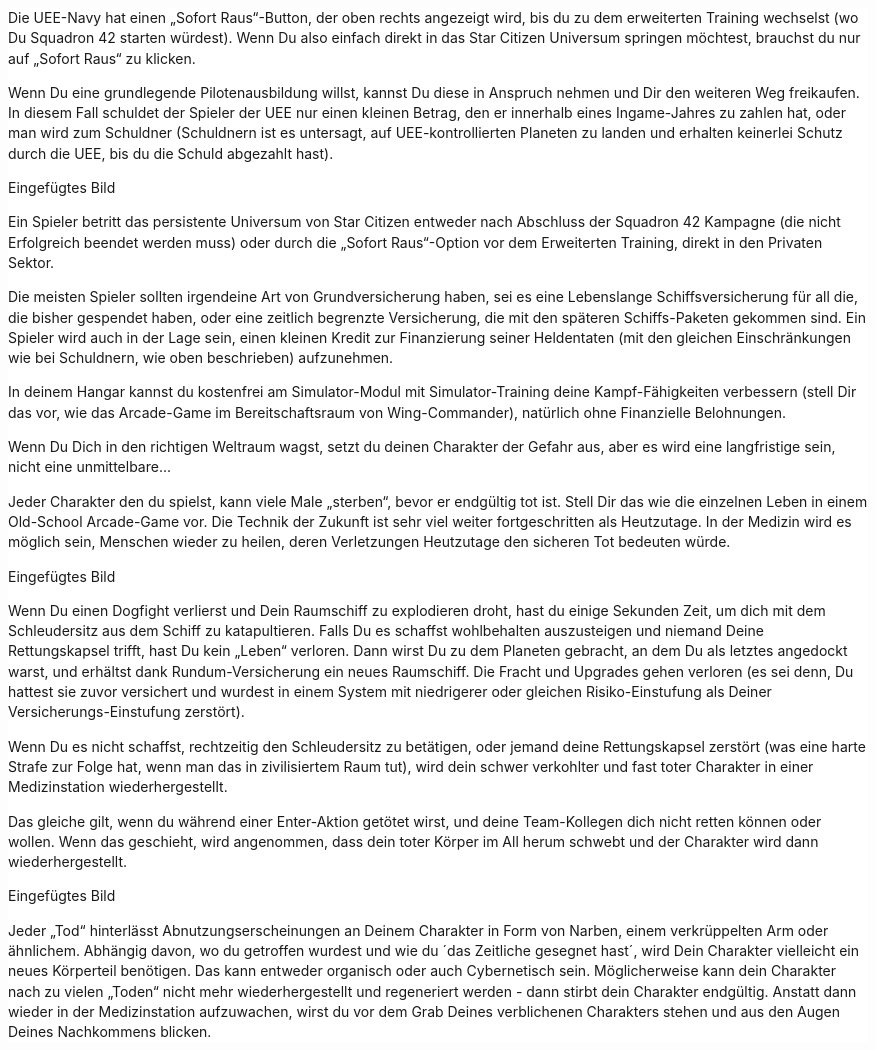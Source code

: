 Die UEE-Navy hat einen „Sofort Raus“-Button, der oben rechts angezeigt wird, bis du zu dem erweiterten Training wechselst (wo Du Squadron 42 starten würdest).
Wenn Du also einfach direkt in das Star Citizen Universum springen möchtest, brauchst du nur auf „Sofort Raus“ zu klicken.

Wenn Du eine grundlegende Pilotenausbildung willst, kannst Du diese in Anspruch nehmen und Dir den weiteren Weg freikaufen. In diesem Fall schuldet der Spieler der UEE nur einen kleinen Betrag, den er innerhalb eines Ingame-Jahres zu zahlen hat, oder man wird zum Schuldner (Schuldnern ist es untersagt, auf UEE-kontrollierten Planeten zu landen und erhalten keinerlei Schutz durch die UEE, bis du die Schuld abgezahlt hast).

Eingefügtes Bild

Ein Spieler betritt das persistente Universum von Star Citizen entweder nach Abschluss der Squadron 42 Kampagne (die nicht Erfolgreich beendet werden muss) oder durch die „Sofort Raus“-Option vor dem Erweiterten Training, direkt in den Privaten Sektor.

Die meisten Spieler sollten irgendeine Art von Grundversicherung haben, sei es eine Lebenslange Schiffsversicherung für all die, die bisher gespendet haben, oder eine zeitlich begrenzte Versicherung, die mit den späteren Schiffs-Paketen gekommen sind. Ein Spieler wird auch in der Lage sein, einen kleinen Kredit zur Finanzierung seiner Heldentaten (mit den gleichen Einschränkungen wie bei Schuldnern, wie oben beschrieben) aufzunehmen.

In deinem Hangar kannst du kostenfrei am Simulator-Modul mit Simulator-Training deine Kampf-Fähigkeiten verbessern (stell Dir das vor, wie das Arcade-Game im Bereitschaftsraum von Wing-Commander), natürlich ohne Finanzielle Belohnungen.

Wenn Du Dich in den richtigen Weltraum wagst, setzt du deinen Charakter der Gefahr aus, aber es wird eine langfristige sein, nicht eine unmittelbare...


Jeder Charakter den du spielst, kann viele Male „sterben“, bevor er endgültig tot ist. Stell Dir das wie die einzelnen Leben in einem Old-School Arcade-Game vor. Die Technik der Zukunft ist sehr viel weiter fortgeschritten als Heutzutage. In der Medizin wird es möglich sein, Menschen wieder zu heilen, deren Verletzungen Heutzutage den sicheren Tot bedeuten würde.

Eingefügtes Bild

Wenn Du einen Dogfight verlierst und Dein Raumschiff zu explodieren droht, hast du einige Sekunden Zeit, um dich mit dem Schleudersitz aus dem Schiff zu katapultieren. Falls Du es schaffst wohlbehalten auszusteigen und niemand Deine Rettungskapsel trifft, hast Du kein „Leben“ verloren. Dann wirst Du zu dem Planeten gebracht, an dem Du als letztes angedockt warst, und erhältst dank Rundum-Versicherung ein neues Raumschiff. Die Fracht und Upgrades gehen verloren (es sei denn, Du hattest sie zuvor versichert und wurdest in einem System mit niedrigerer oder gleichen Risiko-Einstufung als Deiner Versicherungs-Einstufung zerstört).

Wenn Du es nicht schaffst, rechtzeitig den Schleudersitz zu betätigen, oder jemand deine Rettungskapsel zerstört (was eine harte Strafe zur Folge hat, wenn man das in zivilisiertem Raum tut), wird dein schwer verkohlter und fast toter Charakter in einer Medizinstation wiederhergestellt.

Das gleiche gilt, wenn du während einer Enter-Aktion getötet wirst, und deine Team-Kollegen dich nicht retten können oder wollen. Wenn das geschieht, wird angenommen, dass dein toter Körper im All herum schwebt und der Charakter wird dann wiederhergestellt.

Eingefügtes Bild

Jeder „Tod“ hinterlässt Abnutzungserscheinungen an Deinem Charakter in Form von Narben, einem verkrüppelten Arm oder ähnlichem. Abhängig davon, wo du getroffen wurdest und wie du ´das Zeitliche gesegnet hast´, wird Dein Charakter vielleicht ein neues Körperteil benötigen. Das kann entweder organisch oder auch Cybernetisch sein. Möglicherweise kann dein Charakter nach zu vielen „Toden“ nicht mehr wiederhergestellt und regeneriert werden - dann stirbt dein Charakter endgültig. Anstatt dann wieder in der Medizinstation aufzuwachen, wirst du vor dem Grab Deines verblichenen Charakters stehen und aus den Augen Deines Nachkommens blicken.
